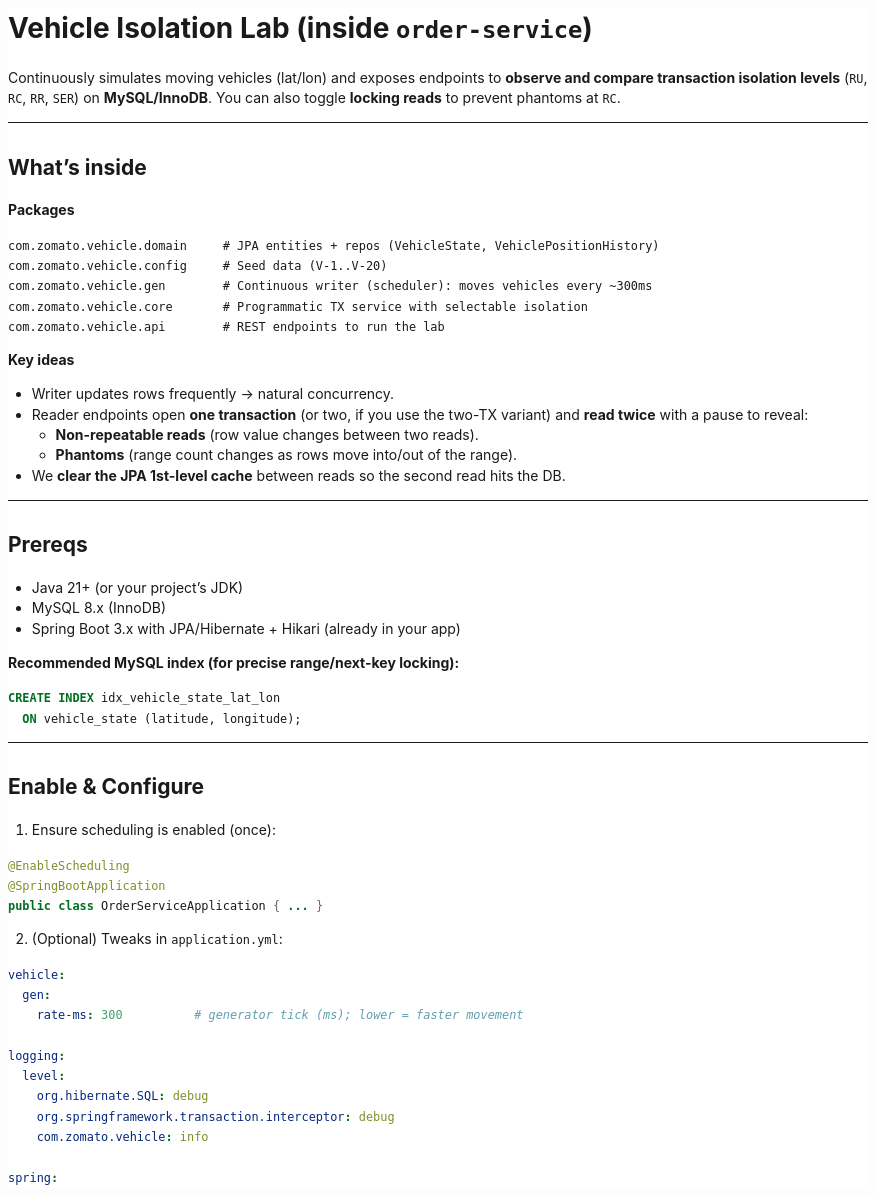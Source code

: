 # Vehicle Isolation Lab (inside `order-service`)

Continuously simulates moving vehicles (lat/lon) and exposes endpoints to **observe and compare transaction isolation levels** (`RU`, `RC`, `RR`, `SER`) on **MySQL/InnoDB**. You can also toggle **locking reads** to prevent phantoms at `RC`.

---

## What’s inside

**Packages**
```
com.zomato.vehicle.domain     # JPA entities + repos (VehicleState, VehiclePositionHistory)
com.zomato.vehicle.config     # Seed data (V-1..V-20)
com.zomato.vehicle.gen        # Continuous writer (scheduler): moves vehicles every ~300ms
com.zomato.vehicle.core       # Programmatic TX service with selectable isolation
com.zomato.vehicle.api        # REST endpoints to run the lab
```

**Key ideas**
- Writer updates rows frequently → natural concurrency.
- Reader endpoints open **one transaction** (or two, if you use the two-TX variant) and **read twice** with a pause to reveal:
  - **Non-repeatable reads** (row value changes between two reads).
  - **Phantoms** (range count changes as rows move into/out of the range).
- We **clear the JPA 1st-level cache** between reads so the second read hits the DB.

---

## Prereqs

- Java 21+ (or your project’s JDK)
- MySQL 8.x (InnoDB)
- Spring Boot 3.x with JPA/Hibernate + Hikari (already in your app)

**Recommended MySQL index (for precise range/next-key locking):**
```sql
CREATE INDEX idx_vehicle_state_lat_lon
  ON vehicle_state (latitude, longitude);
```

---

## Enable & Configure

1) Ensure scheduling is enabled (once):
```java
@EnableScheduling
@SpringBootApplication
public class OrderServiceApplication { ... }
```

2) (Optional) Tweaks in `application.yml`:
```yaml
vehicle:
  gen:
    rate-ms: 300          # generator tick (ms); lower = faster movement

logging:
  level:
    org.hibernate.SQL: debug
    org.springframework.transaction.interceptor: debug
    com.zomato.vehicle: info

spring:
```